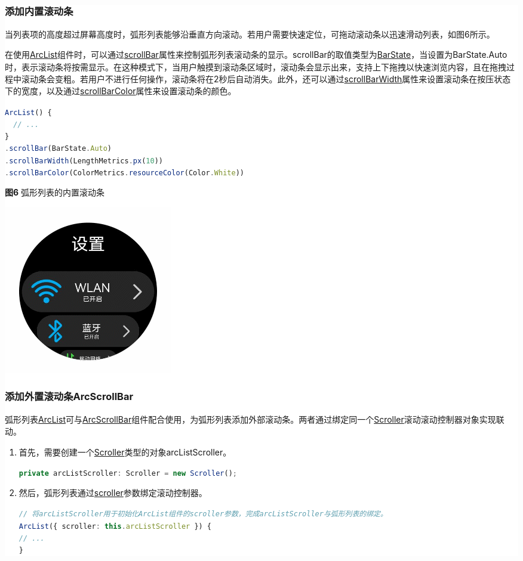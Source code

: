 ### 添加内置滚动条

当列表项的高度超过屏幕高度时，弧形列表能够沿垂直方向滚动。若用户需要快速定位，可拖动滚动条以迅速滑动列表，如图6所示。

在使用[ArcList](../reference/apis-arkui/arkui-ts/ts-container-arclist.md)组件时，可以通过[scrollBar](../reference/apis-arkui/arkui-ts/ts-container-arclist.md#scrollbar)属性来控制弧形列表滚动条的显示。scrollBar的取值类型为[BarState](../reference/apis-arkui/arkui-ts/ts-appendix-enums.md#barstate)，当设置为BarState.Auto时，表示滚动条将按需显示。在这种模式下，当用户触摸到滚动条区域时，滚动条会显示出来，支持上下拖拽以快速浏览内容，且在拖拽过程中滚动条会变粗。若用户不进行任何操作，滚动条将在2秒后自动消失。此外，还可以通过[scrollBarWidth](../reference/apis-arkui/arkui-ts/ts-container-arclist.md#scrollbarwidth)属性来设置滚动条在按压状态下的宽度，以及通过[scrollBarColor](../reference/apis-arkui/arkui-ts/ts-container-arclist.md#scrollbarcolor)属性来设置滚动条的颜色。

```ts
ArcList() {
  // ...
}
.scrollBar(BarState.Auto)
.scrollBarWidth(LengthMetrics.px(10))
.scrollBarColor(ColorMetrics.resourceColor(Color.White))
```

  **图6** 弧形列表的内置滚动条 

![arcList_scrollBar](figures/arcList_scrollBar.gif)

### 添加外置滚动条ArcScrollBar

弧形列表[ArcList](../reference/apis-arkui/arkui-ts/ts-container-arclist.md)可与[ArcScrollBar](../reference/apis-arkui/arkui-ts/ts-basic-components-arcscrollbar.md)组件配合使用，为弧形列表添加外部滚动条。两者通过绑定同一个[Scroller](../reference/apis-arkui/arkui-ts/ts-container-scroll.md#scroller)滚动滚动控制器对象实现联动。

1. 首先，需要创建一个[Scroller](../reference/apis-arkui/arkui-ts/ts-container-scroll.md#scroller)类型的对象arcListScroller。

   ```ts
   private arcListScroller: Scroller = new Scroller();
   ```

2. 然后，弧形列表通过[scroller](../reference/apis-arkui/arkui-ts/ts-container-arclist.md#arklistoptions)参数绑定滚动控制器。

   ```ts
   // 将arcListScroller用于初始化ArcList组件的scroller参数，完成arcListScroller与弧形列表的绑定。
   ArcList({ scroller: this.arcListScroller }) {
   // ...
   }
   ```
